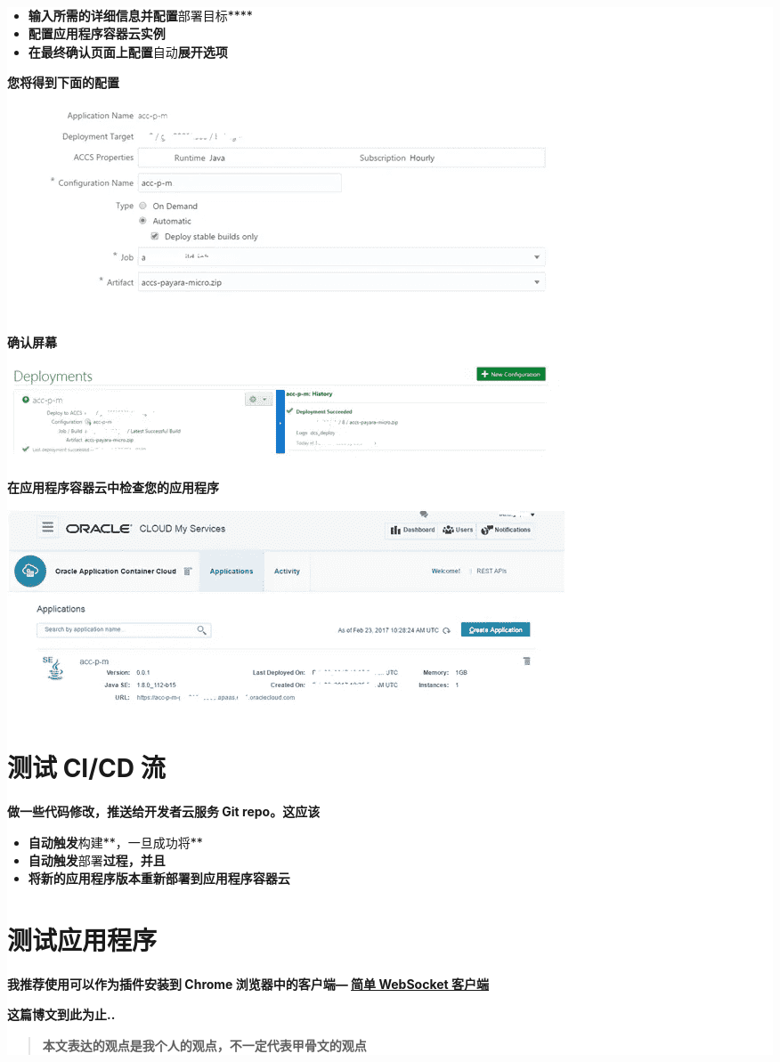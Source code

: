 *   **输入所需的详细信息并配置**部署目标****
*   **配置应用程序容器云实例**
*   **在最终确认页面上配置**自动**展开选项**

**您将得到下面的配置**

**![](img/024cc2c1f15cc81cba1ee862968ff377.png)**

****确认屏幕****

**![](img/9d976efc8856e5ed50db6c90c4b80664.png)**

****在应用程序容器云中检查您的应用程序****

**![](img/eb893a8be33295c236bccc7504357a4d.png)**

# **测试 CI/CD 流**

**做一些代码修改，推送给开发者云服务 Git repo。这应该**

*   **自动触发**构建**，一旦成功将**
*   **自动触发**部署**过程，并且**
*   **将新的应用程序版本重新部署到应用程序容器云**

# **测试应用程序**

**我推荐使用可以作为插件安装到 Chrome 浏览器中的客户端— [简单 WebSocket 客户端](https://chrome.google.com/webstore/detail/simple-websocket-client/pfdhoblngboilpfeibdedpjgfnlcodoo?hl=en)**

**这篇博文到此为止..**

> **本文表达的观点是我个人的观点，不一定代表甲骨文的观点**